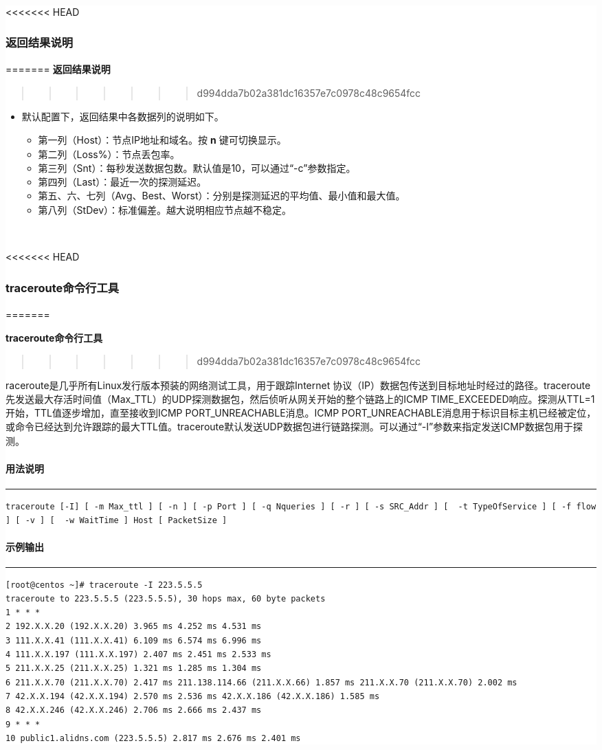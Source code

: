 
<<<<<<< HEAD
### 返回结果说明
=======
**返回结果说明**
>>>>>>> d994dda7b02a381dc16357e7c0978c48c9654fcc

- 默认配置下，返回结果中各数据列的说明如下。

  - 第一列（Host）：节点IP地址和域名。按 **n** 键可切换显示。
  - 第二列（Loss%）：节点丢包率。
  - 第三列（Snt）：每秒发送数据包数。默认值是10，可以通过“-c”参数指定。
  - 第四列（Last）：最近一次的探测延迟。
  - 第五、六、七列（Avg、Best、Worst）：分别是探测延迟的平均值、最小值和最大值。
  - 第八列（StDev）：标准偏差。越大说明相应节点越不稳定。

  ​


<<<<<<< HEAD
### traceroute命令行工具
=======

**traceroute命令行工具**
>>>>>>> d994dda7b02a381dc16357e7c0978c48c9654fcc

raceroute是几乎所有Linux发行版本预装的网络测试工具，用于跟踪Internet 协议（IP）数据包传送到目标地址时经过的路径。traceroute先发送最大存活时间值（Max_TTL）的UDP探测数据包，然后侦听从网关开始的整个链路上的ICMP TIME_EXCEEDED响应。探测从TTL=1开始，TTL值逐步增加，直至接收到ICMP PORT_UNREACHABLE消息。ICMP PORT_UNREACHABLE消息用于标识目标主机已经被定位，或命令已经达到允许跟踪的最大TTL值。traceroute默认发送UDP数据包进行链路探测。可以通过“-I”参数来指定发送ICMP数据包用于探测。

 

#### 用法说明

****

```
traceroute [-I] [ -m Max_ttl ] [ -n ] [ -p Port ] [ -q Nqueries ] [ -r ] [ -s SRC_Addr ] [  -t TypeOfService ] [ -f flow ] [ -v ] [  -w WaitTime ] Host [ PacketSize ]
```

 

#### 示例输出

****

```
[root@centos ~]# traceroute -I 223.5.5.5
traceroute to 223.5.5.5 (223.5.5.5), 30 hops max, 60 byte packets
1 * * *
2 192.X.X.20 (192.X.X.20) 3.965 ms 4.252 ms 4.531 ms
3 111.X.X.41 (111.X.X.41) 6.109 ms 6.574 ms 6.996 ms
4 111.X.X.197 (111.X.X.197) 2.407 ms 2.451 ms 2.533 ms
5 211.X.X.25 (211.X.X.25) 1.321 ms 1.285 ms 1.304 ms
6 211.X.X.70 (211.X.X.70) 2.417 ms 211.138.114.66 (211.X.X.66) 1.857 ms 211.X.X.70 (211.X.X.70) 2.002 ms
7 42.X.X.194 (42.X.X.194) 2.570 ms 2.536 ms 42.X.X.186 (42.X.X.186) 1.585 ms
8 42.X.X.246 (42.X.X.246) 2.706 ms 2.666 ms 2.437 ms
9 * * *
10 public1.alidns.com (223.5.5.5) 2.817 ms 2.676 ms 2.401 ms
```
